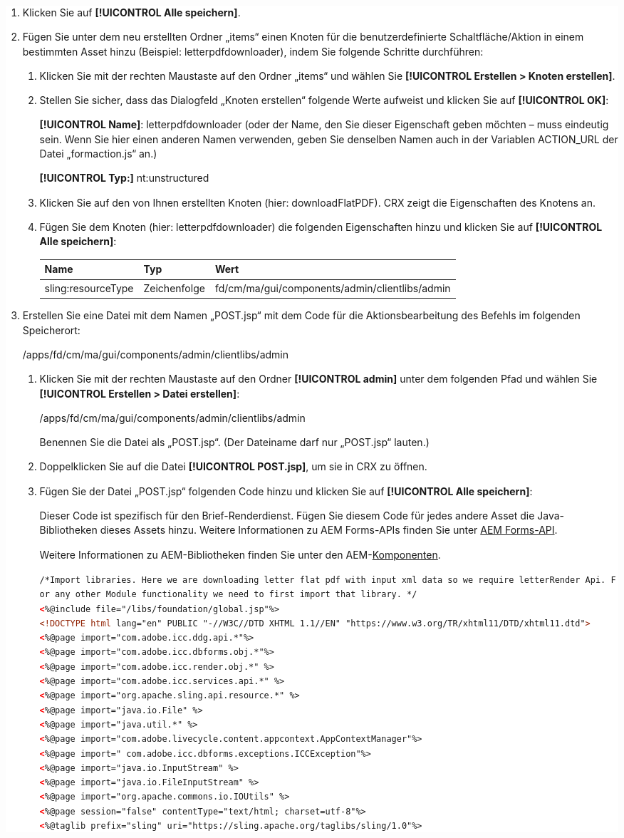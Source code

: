    1. Klicken Sie auf **[!UICONTROL Alle speichern]**.

1. Fügen Sie unter dem neu erstellten Ordner „items“ einen Knoten für die benutzerdefinierte Schaltfläche/Aktion in einem bestimmten Asset hinzu (Beispiel: letterpdfdownloader), indem Sie folgende Schritte durchführen:

   1. Klicken Sie mit der rechten Maustaste auf den Ordner „items“ und wählen Sie **[!UICONTROL Erstellen > Knoten erstellen]**.

   1. Stellen Sie sicher, dass das Dialogfeld „Knoten erstellen“ folgende Werte aufweist und klicken Sie auf **[!UICONTROL OK]**:

      **[!UICONTROL Name]**: letterpdfdownloader (oder der Name, den Sie dieser Eigenschaft geben möchten – muss eindeutig sein. Wenn Sie hier einen anderen Namen verwenden, geben Sie denselben Namen auch in der Variablen ACTION_URL der Datei „formaction.js“ an.)

      **[!UICONTROL Typ:]** nt:unstructured

   1. Klicken Sie auf den von Ihnen erstellten Knoten (hier: downloadFlatPDF). CRX zeigt die Eigenschaften des Knotens an.

   1. Fügen Sie dem Knoten (hier: letterpdfdownloader) die folgenden Eigenschaften hinzu und klicken Sie auf **[!UICONTROL Alle speichern]**:

      | **Name** | **Typ** | **Wert** |
      |---|---|---|
      | sling:resourceType | Zeichenfolge | fd/cm/ma/gui/components/admin/clientlibs/admin |

1. Erstellen Sie eine Datei mit dem Namen „POST.jsp“ mit dem Code für die Aktionsbearbeitung des Befehls im folgenden Speicherort:

   /apps/fd/cm/ma/gui/components/admin/clientlibs/admin

   1. Klicken Sie mit der rechten Maustaste auf den Ordner **[!UICONTROL admin]** unter dem folgenden Pfad und wählen Sie **[!UICONTROL Erstellen > Datei erstellen]**:

      /apps/fd/cm/ma/gui/components/admin/clientlibs/admin

      Benennen Sie die Datei als „POST.jsp“. (Der Dateiname darf nur „POST.jsp“ lauten.)

   1. Doppelklicken Sie auf die Datei **[!UICONTROL POST.jsp]**, um sie in CRX zu öffnen.
   1. Fügen Sie der Datei „POST.jsp“ folgenden Code hinzu und klicken Sie auf **[!UICONTROL Alle speichern]**:

      Dieser Code ist spezifisch für den Brief-Renderdienst. Fügen Sie diesem Code für jedes andere Asset die Java-Bibliotheken dieses Assets hinzu. Weitere Informationen zu AEM Forms-APIs finden Sie unter [AEM Forms-API](https://adobe.com/go/learn_aemforms_javadocs_63_en).

      Weitere Informationen zu AEM-Bibliotheken finden Sie unter den AEM-[Komponenten](/help/sites-developing/components.md).

      ```xml
      /*Import libraries. Here we are downloading letter flat pdf with input xml data so we require letterRender Api. For any other Module functionality we need to first import that library. */            
      <%@include file="/libs/foundation/global.jsp"%>
      <!DOCTYPE html lang="en" PUBLIC "-//W3C//DTD XHTML 1.1//EN" "https://www.w3.org/TR/xhtml11/DTD/xhtml11.dtd">
      <%@page import="com.adobe.icc.ddg.api.*"%>
      <%@page import="com.adobe.icc.dbforms.obj.*"%>
      <%@page import="com.adobe.icc.render.obj.*" %>
      <%@page import="com.adobe.icc.services.api.*" %>
      <%@page import="org.apache.sling.api.resource.*" %>
      <%@page import="java.io.File" %>
      <%@page import="java.util.*" %>
      <%@page import="com.adobe.livecycle.content.appcontext.AppContextManager"%>
      <%@page import=" com.adobe.icc.dbforms.exceptions.ICCException"%>
      <%@page import="java.io.InputStream" %>
      <%@page import="java.io.FileInputStream" %>
      <%@page import="org.apache.commons.io.IOUtils" %>
      <%@page session="false" contentType="text/html; charset=utf-8"%>
      <%@taglib prefix="sling" uri="https://sling.apache.org/taglibs/sling/1.0"%>
